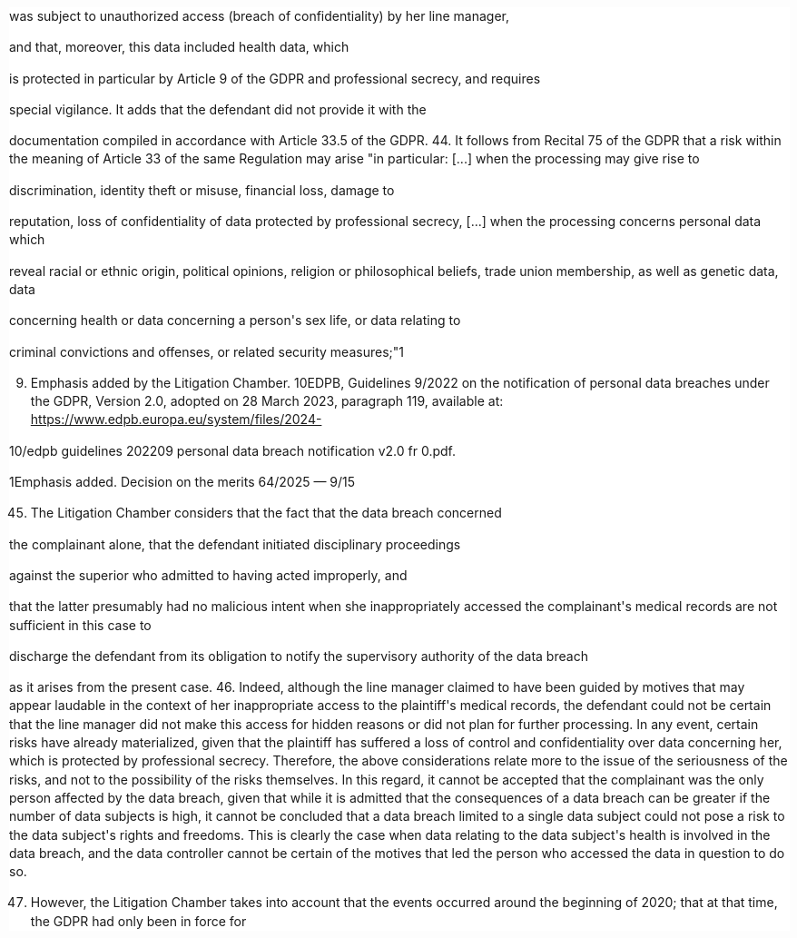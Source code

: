 was subject to unauthorized access (breach of confidentiality) by her line manager,

and that, moreover, this data included health data, which

is protected in particular by Article 9 of the GDPR and professional secrecy, and requires

special vigilance. It adds that the defendant did not provide it with the

documentation compiled in accordance with Article 33.5 of the GDPR. 44. It follows from Recital 75 of the GDPR that a risk within the meaning of Article 33 of the same Regulation may arise "in particular: \[...\] when the processing may give rise to

discrimination, identity theft or misuse, financial loss, damage to

reputation, loss of confidentiality of data protected by professional secrecy, \[...\] when the processing concerns personal data which

reveal racial or ethnic origin, political opinions, religion or philosophical beliefs, trade union membership, as well as genetic data, data

concerning health or data concerning a person's sex life, or data relating to

criminal convictions and offenses, or related security measures;"1

9. Emphasis added by the Litigation Chamber. 10EDPB, Guidelines 9/2022 on the notification of personal data breaches under the GDPR, Version 2.0, adopted on 28 March 2023, paragraph 119, available at: https://www.edpb.europa.eu/system/files/2024-

10/edpb guidelines 202209 personal data breach notification v2.0 fr 0.pdf.

1Emphasis added. Decision on the merits 64/2025 — 9/15

45. The Litigation Chamber considers that the fact that the data breach concerned

the complainant alone, that the defendant initiated disciplinary proceedings

against the superior who admitted to having acted improperly, and

that the latter presumably had no malicious intent when she inappropriately accessed the complainant's medical records are not sufficient in this case to

discharge the defendant from its obligation to notify the supervisory authority of the data breach

as it arises from the present case. 46. Indeed, although the line manager claimed to have been guided by motives that may appear laudable in the context of her inappropriate access to the plaintiff's medical records, the defendant could not be certain that the line manager did not make this access for hidden reasons or did not plan for further processing. In any event, certain risks have already materialized, given that the plaintiff has suffered a loss of control and confidentiality over data concerning her, which is protected by professional secrecy. Therefore, the above considerations relate more to the issue of the seriousness of the risks, and not to the possibility of the risks themselves. In this regard, it cannot be accepted that the complainant was the only person affected by the data breach, given that while it is admitted that the consequences of a data breach can be greater if the number of data subjects is high, it cannot be concluded that a data breach limited to a single data subject could not pose a risk to the data subject's rights and freedoms. This is clearly the case when data relating to the data subject's health is involved in the data breach, and the data controller cannot be certain of the motives that led the person who accessed the data in question to do so.

47. However, the Litigation Chamber takes into account that the events occurred around the beginning of 2020; that at that time, the GDPR had only been in force for
